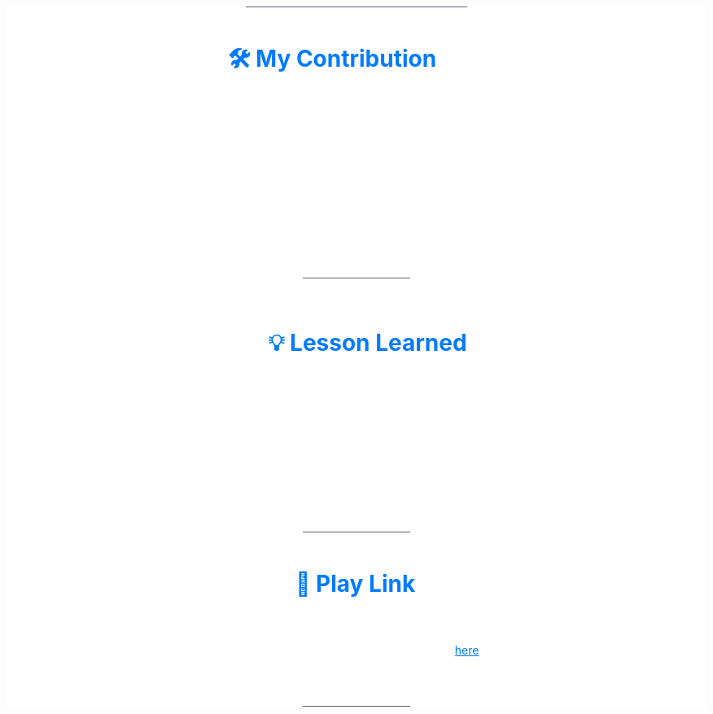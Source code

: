 <div id="contribution" style="margin: 2rem auto; max-width: 900px; padding: 0 1rem;">
    <div style="color: #fff; text-align: justify; line-height: 1.6;">
    <div style="border-top: 1px solid #5f656d;height: 1px;margin: 40px 0;margin-left:20rem;margin-right:20rem;"></div>
        <h2 style="font-size: 2rem; color: #007bff; margin-bottom:4rem;margin-left:31%;">🛠️ My Contribution</h2>
        <div style="margin-left:4rem;">
        <p style="margin-bottom: 1.2rem;">
            - <b>Game Design</b> (How the clicks make the game, in what universe and how to get and use the money)
        </p>
        <p>
            - <b>Programmation</b> (Camera controls, Incremental Math system, upgrade system)
        </p>
        <p>
            - <b>Sound Design</b> (free to use sounds)
        </p>
        <p>
            - <b>Art</b> (Use of the SyntyStore Assets, making of the map and each dungeons, UI of the upgrades)
        </p>
        </div>
    </div>
</div>

<div id="contribution" style="margin: 4rem auto; max-width: 1200px; padding: 0 1rem;">
    <div style="color: #fff; text-align: justify; line-height: 1.6;">
    <div style="border-top: 1px solid #5f656d;height: 1px;margin: 40px 0;margin-left:25rem;margin-right:25rem;"></div>
        <h2 style="font-size: 2rem; color: #007bff; margin-bottom:3.5rem;margin-top:4rem;margin-left:37%;">💡 Lesson Learned</h2>
        <p style="max-width: 800px;text-align: center;margin-left:16%;">
            I learned the basics of Incremental Game concept, revisitation of basic maths concepts for multiplications through formulas.
        </p>
        <p style="max-width: 800px;text-align: center;margin-left:16%;">
            This Game Jam was really fun, I made it alone so still hardcore in term of intensification of the multitasking, but I liked a lot imagining an universe and way to add Dungeons into an Incremental Game.
        </p>
    </div>
</div>


<div id="link" style="margin: 4rem auto; max-width: 1200px; padding: 0 1rem;">
    <div style="color: #fff; text-align: justify; line-height: 1.6;">
    <div style="border-top: 1px solid #5f656d;height: 1px;margin: 40px 0;margin-left:25rem;margin-right:25rem;"></div>
        <h2 style="font-size: 2rem; color: #007bff; margin-bottom:3.5rem;margin-left:41%;">🔗 Play Link</h2>
        <p style="text-align: center;">
            The game is playable from the Itch.io link <a href="https://iikarma.itch.io/clickanddongeon" style="color: #007bff;" target="_blank">here</a>!
        </p>
    </div>
    <div style="border-top: 1px solid #5f656d;height: 1px;margin: 40px 0;margin-left:25rem;margin-right:25rem;margin-top:4rem;"></div>
</div>